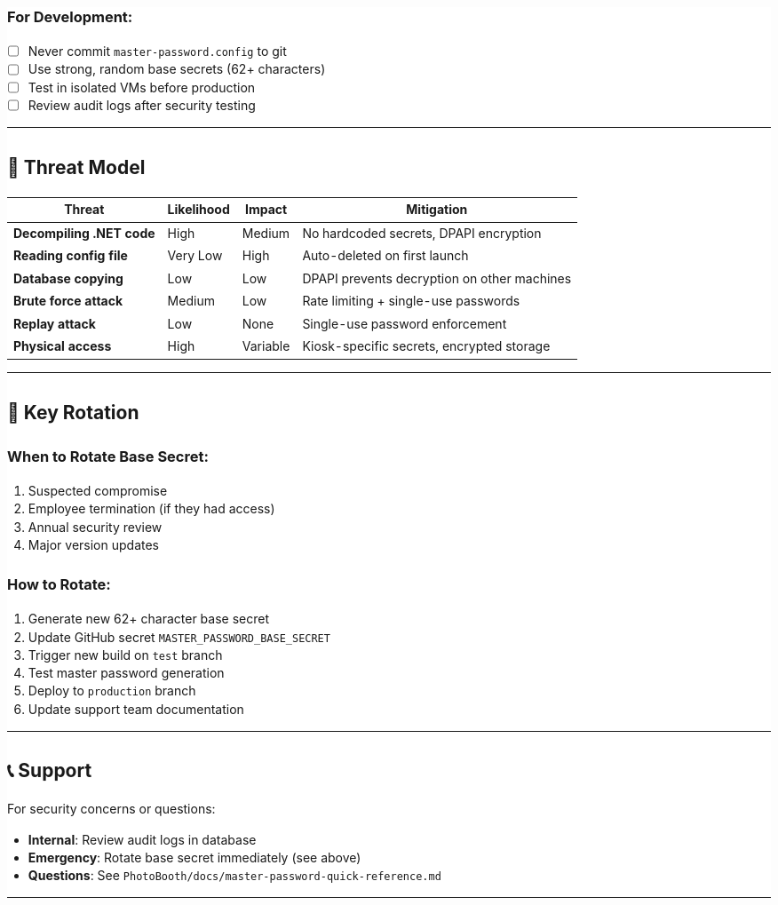 ### **For Development**:
- [ ] Never commit `master-password.config` to git
- [ ] Use strong, random base secrets (62+ characters)
- [ ] Test in isolated VMs before production
- [ ] Review audit logs after security testing

---

## 🎯 Threat Model

| Threat | Likelihood | Impact | Mitigation |
|--------|-----------|--------|------------|
| **Decompiling .NET code** | High | Medium | No hardcoded secrets, DPAPI encryption |
| **Reading config file** | Very Low | High | Auto-deleted on first launch |
| **Database copying** | Low | Low | DPAPI prevents decryption on other machines |
| **Brute force attack** | Medium | Low | Rate limiting + single-use passwords |
| **Replay attack** | Low | None | Single-use password enforcement |
| **Physical access** | High | Variable | Kiosk-specific secrets, encrypted storage |

---

## 🔑 Key Rotation

### **When to Rotate Base Secret**:
1. Suspected compromise
2. Employee termination (if they had access)
3. Annual security review
4. Major version updates

### **How to Rotate**:
1. Generate new 62+ character base secret
2. Update GitHub secret `MASTER_PASSWORD_BASE_SECRET`
3. Trigger new build on `test` branch
4. Test master password generation
5. Deploy to `production` branch
6. Update support team documentation

---

## 📞 Support

For security concerns or questions:
- **Internal**: Review audit logs in database
- **Emergency**: Rotate base secret immediately (see above)
- **Questions**: See `PhotoBooth/docs/master-password-quick-reference.md`

---